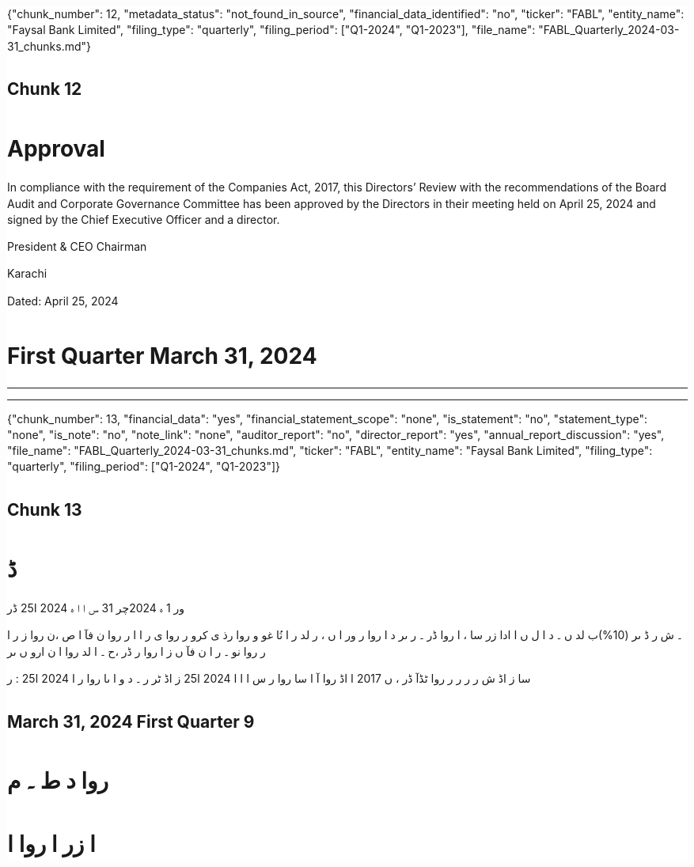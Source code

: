 
{"chunk_number": 12, "metadata_status": "not_found_in_source", "financial_data_identified": "no", "ticker": "FABL", "entity_name": "Faysal Bank Limited", "filing_type": "quarterly", "filing_period": ["Q1-2024", "Q1-2023"], "file_name": "FABL_Quarterly_2024-03-31_chunks.md"}
## Chunk 12


# Approval

In compliance with the requirement of the Companies Act, 2017, this Directors’ Review with the recommendations of the Board Audit and Corporate Governance Committee has been approved by the Directors in their meeting held on April 25, 2024 and signed by the Chief Executive Officer and a director.

President & CEO                                                Chairman

Karachi

Dated: April 25, 2024

# First Quarter March 31, 2024
---

---

{"chunk_number": 13, "financial_data": "yes", "financial_statement_scope": "none", "is_statement": "no", "statement_type": "none", "is_note": "no", "note_link": "none", "auditor_report": "no", "director_report": "yes", "annual_report_discussion": "yes", "file_name": "FABL_Quarterly_2024-03-31_chunks.md", "ticker": "FABL", "entity_name": "Faysal Bank Limited", "filing_type": "quarterly", "filing_period": ["Q1-2024", "Q1-2023"]}
## Chunk 13


# ڈ

ور 1 ہ 2024چر 31 س ا ا ہ 2024 ا25 ڈر

۔ ش ر ڈ ىر (10%)ب لد ں ۔ د ا ل ں ا ادا زر سا ، ا روا ڈر ۔ ر ىر د ا روا ر ور ا ں ، ر لد ر ا نُا غو و روا رذ ى كرو ر روا ى ر ا ا ر روا ن فآ ا ص ،ن روا ز ر ا ر روا نو ۔ ر ا ن فآ ں ز ا روا ر ڈر ،ح ۔ ا لد روا ا ن ارو ں ىر

سا ز اڈ ش ر ر ر ر روا ٹڈآ ڈر ، ں 2017 ا اڈ روا آ ا سا روا ر س ا ا ا 2024 ا25 ز اڈ ٹر ر ۔ د و ا ىا روا ر ا 2024 ا25 : ر

March 31, 2024 First Quarter 9
---

# روا د ط ۔ م

# ا زر ا روا ا
